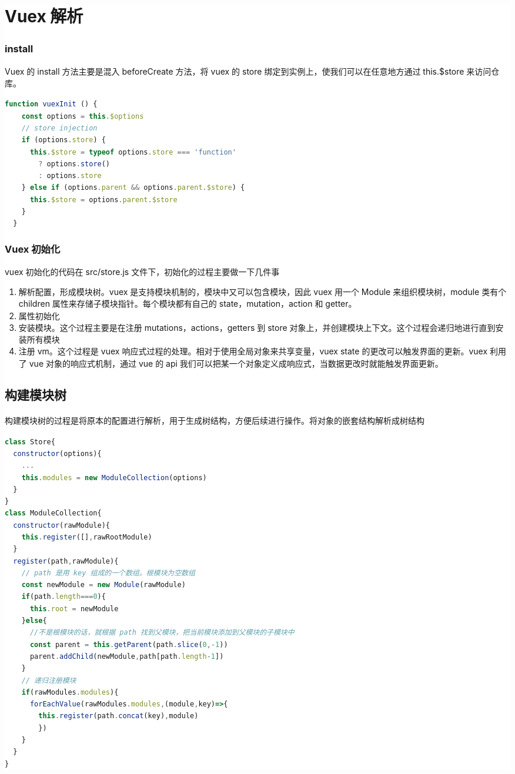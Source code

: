 # Vuex 解析

### install

Vuex 的 install 方法主要是混入 beforeCreate 方法，将 vuex 的 store 绑定到实例上，使我们可以在任意地方通过 this.$store 来访问仓库。

```javascript
function vuexInit () {
    const options = this.$options
    // store injection
    if (options.store) {
      this.$store = typeof options.store === 'function'
        ? options.store()
        : options.store
    } else if (options.parent && options.parent.$store) {
      this.$store = options.parent.$store
    }
  }
```

### Vuex 初始化

vuex 初始化的代码在 src/store.js 文件下，初始化的过程主要做一下几件事

1. 解析配置，形成模块树。vuex 是支持模块机制的，模块中又可以包含模块，因此 vuex 用一个 Module 来组织模块树，module 类有个 children 属性来存储子模块指针。每个模块都有自己的 state，mutation，action 和 getter。
2. 属性初始化
3. 安装模块。这个过程主要是在注册 mutations，actions，getters 到 store 对象上，并创建模块上下文。这个过程会递归地进行直到安装所有模块
4. 注册 vm。这个过程是 vuex 响应式过程的处理。相对于使用全局对象来共享变量，vuex state 的更改可以触发界面的更新。vuex 利用了 vue 对象的响应式机制，通过 vue 的 api 我们可以把某一个对象定义成响应式，当数据更改时就能触发界面更新。

## 构建模块树

构建模块树的过程是将原本的配置进行解析，用于生成树结构，方便后续进行操作。将对象的嵌套结构解析成树结构

```javascript
class Store{
  constructor(options){
    ...
    this.modules = new ModuleCollection(options)
  }
}
class ModuleCollection{
  constructor(rawModule){
    this.register([],rawRootModule)
  }
  register(path,rawModule){
    // path 是用 key 组成的一个数组。根模块为空数组
    const newModule = new Module(rawModule)
    if(path.length===0){
      this.root = newModule
    }else{
      //不是根模块的话，就根据 path 找到父模块，把当前模块添加到父模块的子模块中
      const parent = this.getParent(path.slice(0,-1))
      parent.addChild(newModule,path[path.length-1])
    }
    // 递归注册模块
    if(rawModules.modules){
      forEachValue(rawModules.modules,(module,key)=>{
      	this.register(path.concat(key),module)
    	})
    }
  }
}
```